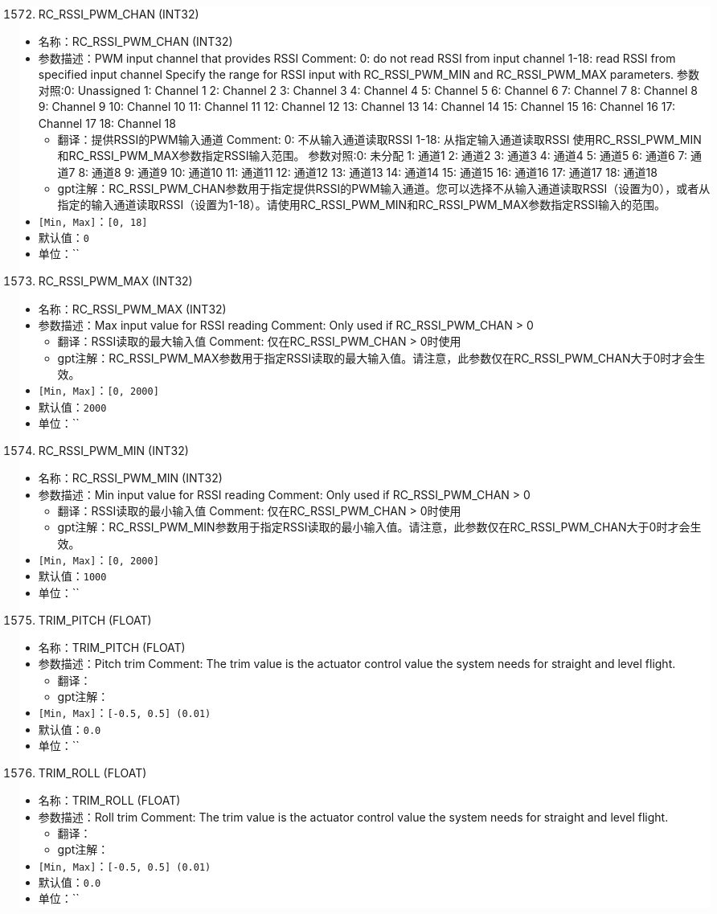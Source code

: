 
1572. RC_RSSI_PWM_CHAN (INT32)
- 名称：RC_RSSI_PWM_CHAN (INT32)
- 参数描述：PWM input channel that provides RSSI Comment: 0: do not read RSSI from input channel 1-18: read RSSI from specified input channel Specify the range for RSSI input with RC_RSSI_PWM_MIN and RC_RSSI_PWM_MAX parameters. 参数对照:0: Unassigned 1: Channel 1 2: Channel 2 3: Channel 3 4: Channel 4 5: Channel 5 6: Channel 6 7: Channel 7 8: Channel 8 9: Channel 9 10: Channel 10 11: Channel 11 12: Channel 12 13: Channel 13 14: Channel 14 15: Channel 15 16: Channel 16 17: Channel 17 18: Channel 18
  - 翻译：提供RSSI的PWM输入通道 Comment: 0: 不从输入通道读取RSSI 1-18: 从指定输入通道读取RSSI 使用RC_RSSI_PWM_MIN和RC_RSSI_PWM_MAX参数指定RSSI输入范围。 参数对照:0: 未分配 1: 通道1 2: 通道2 3: 通道3 4: 通道4 5: 通道5 6: 通道6 7: 通道7 8: 通道8 9: 通道9 10: 通道10 11: 通道11 12: 通道12 13: 通道13 14: 通道14 15: 通道15 16: 通道16 17: 通道17 18: 通道18
  - gpt注解：RC_RSSI_PWM_CHAN参数用于指定提供RSSI的PWM输入通道。您可以选择不从输入通道读取RSSI（设置为0），或者从指定的输入通道读取RSSI（设置为1-18）。请使用RC_RSSI_PWM_MIN和RC_RSSI_PWM_MAX参数指定RSSI输入的范围。
- `[Min, Max]`：`[0, 18]`
- 默认值：`0`
- 单位：``


1573. RC_RSSI_PWM_MAX (INT32)
- 名称：RC_RSSI_PWM_MAX (INT32)
- 参数描述：Max input value for RSSI reading Comment: Only used if RC_RSSI_PWM_CHAN > 0
  - 翻译：RSSI读取的最大输入值 Comment: 仅在RC_RSSI_PWM_CHAN > 0时使用
  - gpt注解：RC_RSSI_PWM_MAX参数用于指定RSSI读取的最大输入值。请注意，此参数仅在RC_RSSI_PWM_CHAN大于0时才会生效。
- `[Min, Max]`：`[0, 2000]`
- 默认值：`2000`
- 单位：``


1574. RC_RSSI_PWM_MIN (INT32)
- 名称：RC_RSSI_PWM_MIN (INT32)
- 参数描述：Min input value for RSSI reading Comment: Only used if RC_RSSI_PWM_CHAN > 0
  - 翻译：RSSI读取的最小输入值 Comment: 仅在RC_RSSI_PWM_CHAN > 0时使用
  - gpt注解：RC_RSSI_PWM_MIN参数用于指定RSSI读取的最小输入值。请注意，此参数仅在RC_RSSI_PWM_CHAN大于0时才会生效。
- `[Min, Max]`：`[0, 2000]`
- 默认值：`1000`
- 单位：``


1575. TRIM_PITCH (FLOAT)
- 名称：TRIM_PITCH (FLOAT)
- 参数描述：Pitch trim Comment: The trim value is the actuator control value the system needs for straight and level flight.
  - 翻译：
  - gpt注解：
- `[Min, Max]`：`[-0.5, 0.5] (0.01)`
- 默认值：`0.0`
- 单位：``


1576. TRIM_ROLL (FLOAT)
- 名称：TRIM_ROLL (FLOAT)
- 参数描述：Roll trim Comment: The trim value is the actuator control value the system needs for straight and level flight.
  - 翻译：
  - gpt注解：
- `[Min, Max]`：`[-0.5, 0.5] (0.01)`
- 默认值：`0.0`
- 单位：``
